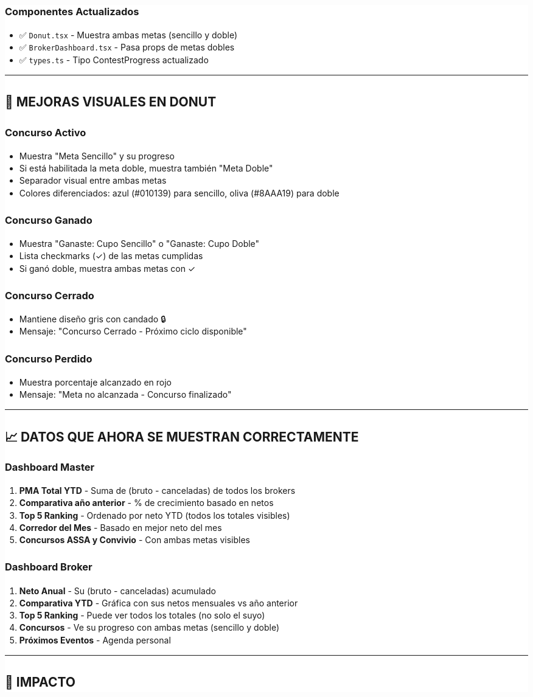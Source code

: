 ### Componentes Actualizados
- ✅ `Donut.tsx` - Muestra ambas metas (sencillo y doble)
- ✅ `BrokerDashboard.tsx` - Pasa props de metas dobles
- ✅ `types.ts` - Tipo ContestProgress actualizado

---

## 🎨 MEJORAS VISUALES EN DONUT

### Concurso Activo
- Muestra "Meta Sencillo" y su progreso
- Si está habilitada la meta doble, muestra también "Meta Doble"
- Separador visual entre ambas metas
- Colores diferenciados: azul (#010139) para sencillo, oliva (#8AAA19) para doble

### Concurso Ganado
- Muestra "Ganaste: Cupo Sencillo" o "Ganaste: Cupo Doble"
- Lista checkmarks (✓) de las metas cumplidas
- Si ganó doble, muestra ambas metas con ✓

### Concurso Cerrado
- Mantiene diseño gris con candado 🔒
- Mensaje: "Concurso Cerrado - Próximo ciclo disponible"

### Concurso Perdido
- Muestra porcentaje alcanzado en rojo
- Mensaje: "Meta no alcanzada - Concurso finalizado"

---

## 📈 DATOS QUE AHORA SE MUESTRAN CORRECTAMENTE

### Dashboard Master
1. **PMA Total YTD** - Suma de (bruto - canceladas) de todos los brokers
2. **Comparativa año anterior** - % de crecimiento basado en netos
3. **Top 5 Ranking** - Ordenado por neto YTD (todos los totales visibles)
4. **Corredor del Mes** - Basado en mejor neto del mes
5. **Concursos ASSA y Convivio** - Con ambas metas visibles

### Dashboard Broker
1. **Neto Anual** - Su (bruto - canceladas) acumulado
2. **Comparativa YTD** - Gráfica con sus netos mensuales vs año anterior
3. **Top 5 Ranking** - Puede ver todos los totales (no solo el suyo)
4. **Concursos** - Ve su progreso con ambas metas (sencillo y doble)
5. **Próximos Eventos** - Agenda personal

---

## 🚀 IMPACTO
